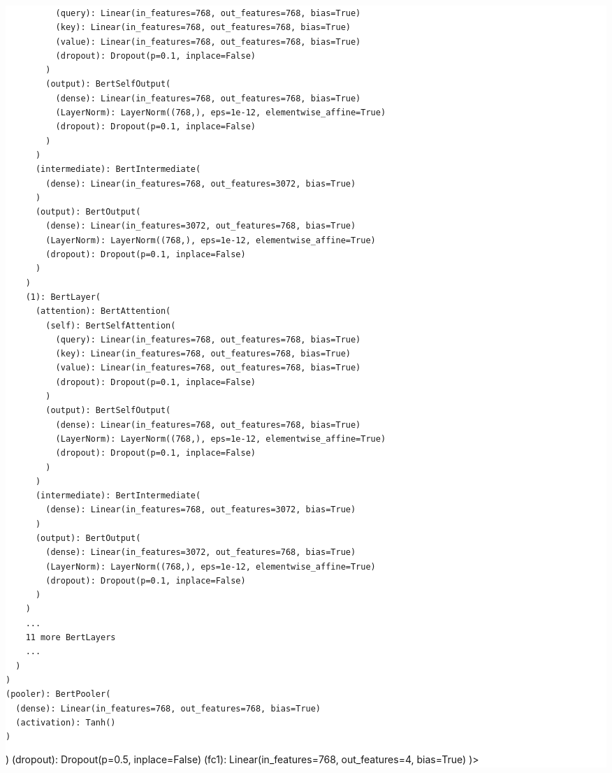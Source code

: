               (query): Linear(in_features=768, out_features=768, bias=True)
              (key): Linear(in_features=768, out_features=768, bias=True)
              (value): Linear(in_features=768, out_features=768, bias=True)
              (dropout): Dropout(p=0.1, inplace=False)
            )
            (output): BertSelfOutput(
              (dense): Linear(in_features=768, out_features=768, bias=True)
              (LayerNorm): LayerNorm((768,), eps=1e-12, elementwise_affine=True)
              (dropout): Dropout(p=0.1, inplace=False)
            )
          )
          (intermediate): BertIntermediate(
            (dense): Linear(in_features=768, out_features=3072, bias=True)
          )
          (output): BertOutput(
            (dense): Linear(in_features=3072, out_features=768, bias=True)
            (LayerNorm): LayerNorm((768,), eps=1e-12, elementwise_affine=True)
            (dropout): Dropout(p=0.1, inplace=False)
          )
        )
        (1): BertLayer(
          (attention): BertAttention(
            (self): BertSelfAttention(
              (query): Linear(in_features=768, out_features=768, bias=True)
              (key): Linear(in_features=768, out_features=768, bias=True)
              (value): Linear(in_features=768, out_features=768, bias=True)
              (dropout): Dropout(p=0.1, inplace=False)
            )
            (output): BertSelfOutput(
              (dense): Linear(in_features=768, out_features=768, bias=True)
              (LayerNorm): LayerNorm((768,), eps=1e-12, elementwise_affine=True)
              (dropout): Dropout(p=0.1, inplace=False)
            )
          )
          (intermediate): BertIntermediate(
            (dense): Linear(in_features=768, out_features=3072, bias=True)
          )
          (output): BertOutput(
            (dense): Linear(in_features=3072, out_features=768, bias=True)
            (LayerNorm): LayerNorm((768,), eps=1e-12, elementwise_affine=True)
            (dropout): Dropout(p=0.1, inplace=False)
          )
        )
        ...
        11 more BertLayers
        ...
      )
    )
    (pooler): BertPooler(
      (dense): Linear(in_features=768, out_features=768, bias=True)
      (activation): Tanh()
    )
  )
  (dropout): Dropout(p=0.5, inplace=False)
  (fc1): Linear(in_features=768, out_features=4, bias=True)
)&gt;
</pre>
